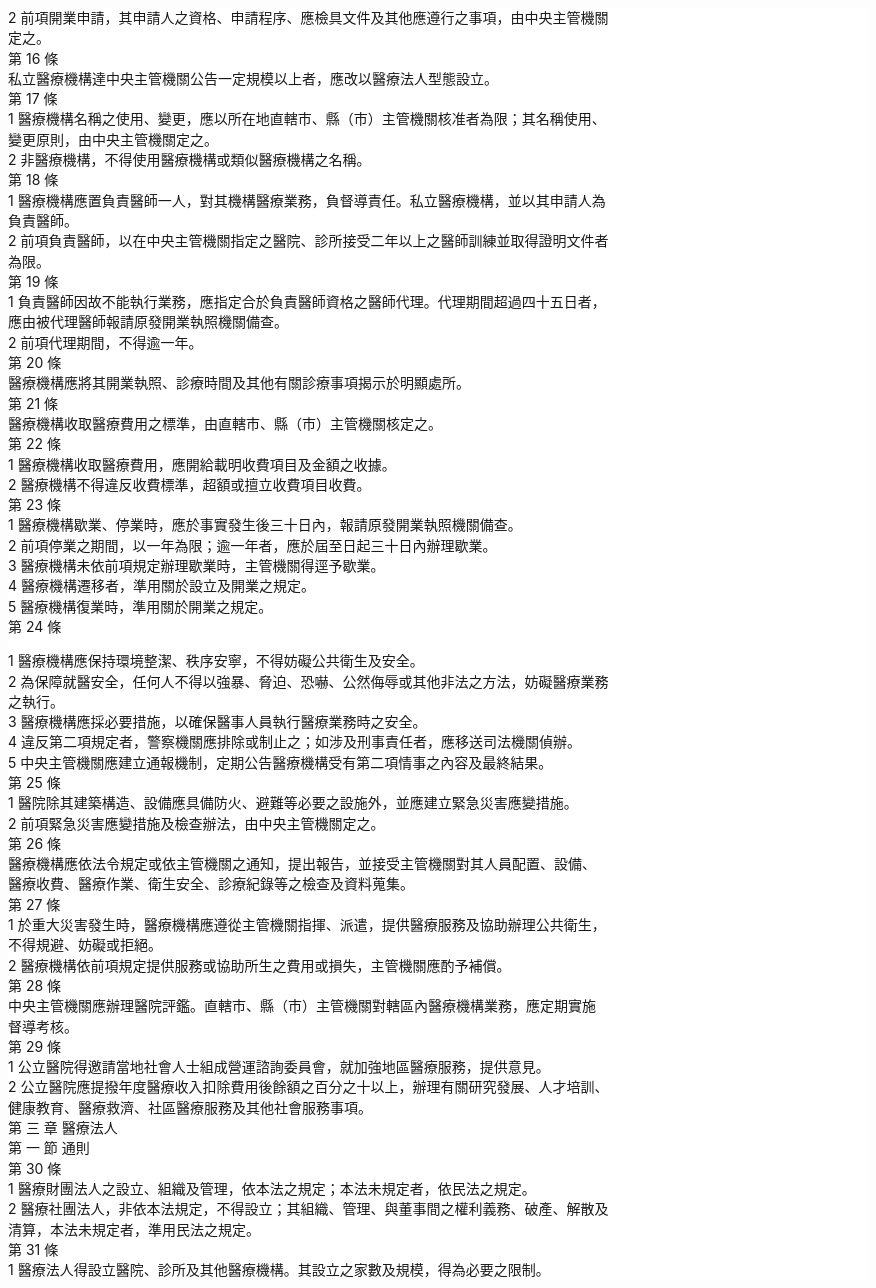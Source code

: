 
2 前項開業申請，其申請人之資格、申請程序、應檢具文件及其他應遵行之事項，由中央主管機關  
定之。  
第 16 條  
私立醫療機構達中央主管機關公告一定規模以上者，應改以醫療法人型態設立。  
第 17 條  
1 醫療機構名稱之使用、變更，應以所在地直轄市、縣（市）主管機關核准者為限；其名稱使用、  
變更原則，由中央主管機關定之。  
2 非醫療機構，不得使用醫療機構或類似醫療機構之名稱。  
第 18 條  
1 醫療機構應置負責醫師一人，對其機構醫療業務，負督導責任。私立醫療機構，並以其申請人為  
負責醫師。  
2 前項負責醫師，以在中央主管機關指定之醫院、診所接受二年以上之醫師訓練並取得證明文件者  
為限。  
第 19 條  
1 負責醫師因故不能執行業務，應指定合於負責醫師資格之醫師代理。代理期間超過四十五日者，  
應由被代理醫師報請原發開業執照機關備查。  
2 前項代理期間，不得逾一年。  
第 20 條  
醫療機構應將其開業執照、診療時間及其他有關診療事項揭示於明顯處所。  
第 21 條  
醫療機構收取醫療費用之標準，由直轄市、縣（市）主管機關核定之。  
第 22 條  
1 醫療機構收取醫療費用，應開給載明收費項目及金額之收據。  
2 醫療機構不得違反收費標準，超額或擅立收費項目收費。  
第 23 條  
1 醫療機構歇業、停業時，應於事實發生後三十日內，報請原發開業執照機關備查。  
2 前項停業之期間，以一年為限；逾一年者，應於屆至日起三十日內辦理歇業。  
3 醫療機構未依前項規定辦理歇業時，主管機關得逕予歇業。  
4 醫療機構遷移者，準用關於設立及開業之規定。  
5 醫療機構復業時，準用關於開業之規定。  
第 24 條  


1 醫療機構應保持環境整潔、秩序安寧，不得妨礙公共衛生及安全。  
2 為保障就醫安全，任何人不得以強暴、脅迫、恐嚇、公然侮辱或其他非法之方法，妨礙醫療業務  
之執行。  
3 醫療機構應採必要措施，以確保醫事人員執行醫療業務時之安全。  
4 違反第二項規定者，警察機關應排除或制止之；如涉及刑事責任者，應移送司法機關偵辦。  
5 中央主管機關應建立通報機制，定期公告醫療機構受有第二項情事之內容及最終結果。  
第 25 條  
1 醫院除其建築構造、設備應具備防火、避難等必要之設施外，並應建立緊急災害應變措施。  
2 前項緊急災害應變措施及檢查辦法，由中央主管機關定之。  
第 26 條  
醫療機構應依法令規定或依主管機關之通知，提出報告，並接受主管機關對其人員配置、設備、  
醫療收費、醫療作業、衛生安全、診療紀錄等之檢查及資料蒐集。  
第 27 條  
1 於重大災害發生時，醫療機構應遵從主管機關指揮、派遣，提供醫療服務及協助辦理公共衛生，  
不得規避、妨礙或拒絕。  
2 醫療機構依前項規定提供服務或協助所生之費用或損失，主管機關應酌予補償。  
第 28 條  
中央主管機關應辦理醫院評鑑。直轄市、縣（市）主管機關對轄區內醫療機構業務，應定期實施  
督導考核。  
第 29 條  
1 公立醫院得邀請當地社會人士組成營運諮詢委員會，就加強地區醫療服務，提供意見。  
2 公立醫院應提撥年度醫療收入扣除費用後餘額之百分之十以上，辦理有關研究發展、人才培訓、  
健康教育、醫療救濟、社區醫療服務及其他社會服務事項。  
第 三 章 醫療法人  
第 一 節 通則  
第 30 條  
1 醫療財團法人之設立、組織及管理，依本法之規定；本法未規定者，依民法之規定。  
2 醫療社團法人，非依本法規定，不得設立；其組織、管理、與董事間之權利義務、破產、解散及  
清算，本法未規定者，準用民法之規定。  
第 31 條  
1 醫療法人得設立醫院、診所及其他醫療機構。其設立之家數及規模，得為必要之限制。  